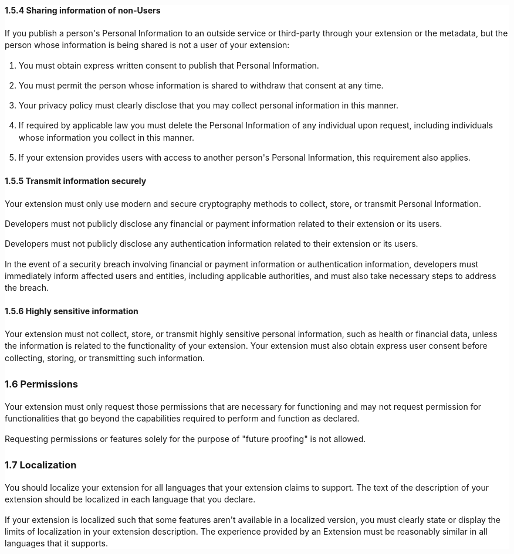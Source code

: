 #### 1.5.4 Sharing information of non-Users

If you publish a person's Personal Information to an outside service or third-party through your extension or the metadata, but the person whose information is being shared is not a user of your extension:

1.  You must obtain express written consent to publish that Personal Information.

1.  You must permit the person whose information is shared to withdraw that consent at any time.

1.  Your privacy policy must clearly disclose that you may collect personal information in this manner.

1.  If required by applicable law you must delete the Personal Information of any individual upon request, including individuals whose information you collect in this manner.

1.  If your extension provides users with access to another person's Personal Information, this requirement also applies.

#### 1.5.5 Transmit information securely

Your extension must only use modern and secure cryptography methods to collect, store, or transmit Personal Information. 

Developers must not publicly disclose any financial or payment information related to their extension or its users. 

Developers must not publicly disclose any authentication information related to their extension or its users. 

In the event of a security breach involving financial or payment information or authentication information, developers must immediately inform affected users and entities, including applicable authorities, and must also take necessary steps to address the breach. 

#### 1.5.6 Highly sensitive information

Your extension must not collect, store, or transmit highly sensitive personal information, such as health or financial data, unless the information is related to the functionality of your extension.  Your extension must also obtain express user consent before collecting, storing, or transmitting such information.

### 1.6 Permissions

Your extension must only request those permissions that are necessary for functioning and may not request permission for functionalities that go beyond the capabilities required to perform and function as declared. 

Requesting permissions or features solely for the purpose of "future proofing" is not allowed. 

### 1.7 Localization

You should localize your extension for all languages that your extension claims to support.  The text of the description of your extension should be localized in each language that you declare.

If your extension is localized such that some features aren't available in a localized version, you must clearly state or display the limits of localization in your extension description. The experience provided by an Extension must be reasonably similar in all languages that it supports.
